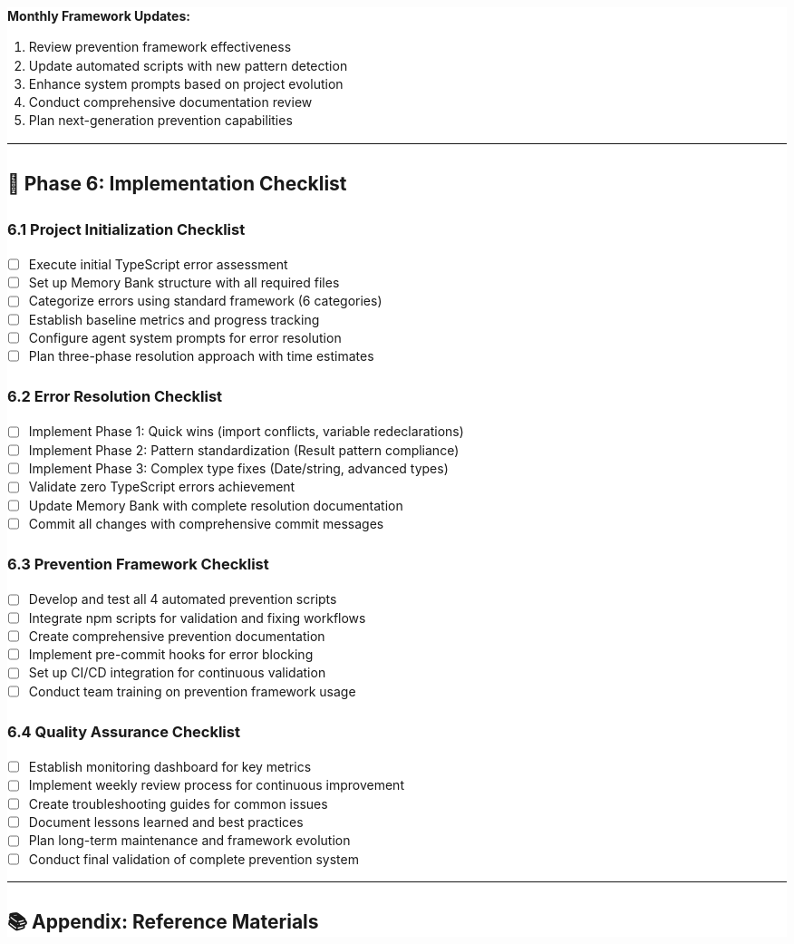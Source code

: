 **Monthly Framework Updates:**
1. Review prevention framework effectiveness
2. Update automated scripts with new pattern detection
3. Enhance system prompts based on project evolution
4. Conduct comprehensive documentation review
5. Plan next-generation prevention capabilities

---

## 🚀 Phase 6: Implementation Checklist

### 6.1 Project Initialization Checklist

- [ ] Execute initial TypeScript error assessment
- [ ] Set up Memory Bank structure with all required files
- [ ] Categorize errors using standard framework (6 categories)
- [ ] Establish baseline metrics and progress tracking
- [ ] Configure agent system prompts for error resolution
- [ ] Plan three-phase resolution approach with time estimates

### 6.2 Error Resolution Checklist

- [ ] Implement Phase 1: Quick wins (import conflicts, variable redeclarations)
- [ ] Implement Phase 2: Pattern standardization (Result pattern compliance)
- [ ] Implement Phase 3: Complex type fixes (Date/string, advanced types)
- [ ] Validate zero TypeScript errors achievement
- [ ] Update Memory Bank with complete resolution documentation
- [ ] Commit all changes with comprehensive commit messages

### 6.3 Prevention Framework Checklist

- [ ] Develop and test all 4 automated prevention scripts
- [ ] Integrate npm scripts for validation and fixing workflows
- [ ] Create comprehensive prevention documentation
- [ ] Implement pre-commit hooks for error blocking
- [ ] Set up CI/CD integration for continuous validation
- [ ] Conduct team training on prevention framework usage

### 6.4 Quality Assurance Checklist

- [ ] Establish monitoring dashboard for key metrics
- [ ] Implement weekly review process for continuous improvement
- [ ] Create troubleshooting guides for common issues
- [ ] Document lessons learned and best practices
- [ ] Plan long-term maintenance and framework evolution
- [ ] Conduct final validation of complete prevention system

---

## 📚 Appendix: Reference Materials
